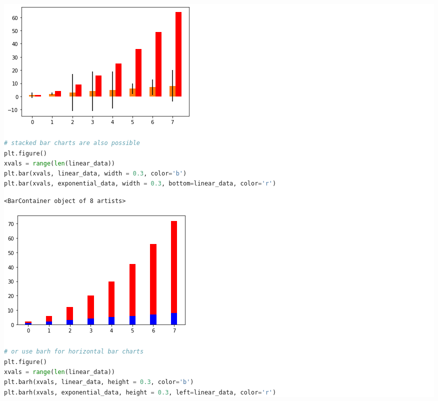 ![png](visualization_files/visualization_14_1.png)
    



```python
# stacked bar charts are also possible
plt.figure()
xvals = range(len(linear_data))
plt.bar(xvals, linear_data, width = 0.3, color='b')
plt.bar(xvals, exponential_data, width = 0.3, bottom=linear_data, color='r')
```




    <BarContainer object of 8 artists>




    
![png](visualization_files/visualization_15_1.png)
    



```python
# or use barh for horizontal bar charts
plt.figure()
xvals = range(len(linear_data))
plt.barh(xvals, linear_data, height = 0.3, color='b')
plt.barh(xvals, exponential_data, height = 0.3, left=linear_data, color='r')
```

